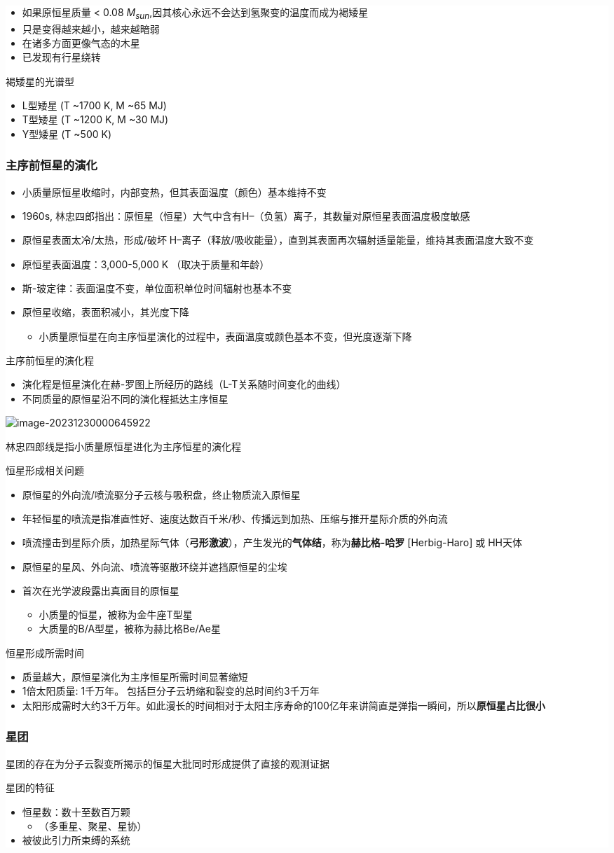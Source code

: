 - 如果原恒星质量 < 0.08 $M_{sun}$,因其核心永远不会达到氢聚变的温度而成为褐矮星
- 只是变得越来越小，越来越暗弱
- 在诸多方面更像气态的木星
- 已发现有行星绕转

褐矮星的光谱型

- L型矮星 (T ~1700 K, M ~65 MJ)
- T型矮星 (T ~1200 K, M ~30 MJ)
- Y型矮星 (T ~500 K)

### 主序前恒星的演化

- 小质量原恒星收缩时，内部变热，但其表面温度（颜色）基本维持不变
- 1960s, 林忠四郎指出：原恒星（恒星）大气中含有H–（负氢）离子，其数量对原恒星表面温度极度敏感
- 原恒星表面太冷/太热，形成/破坏 H–离子（释放/吸收能量），直到其表面再次辐射适量能量，维持其表面温度大致不变
- 原恒星表面温度：3,000-5,000 K （取决于质量和年龄）

- 斯-玻定律：表面温度不变，单位面积单位时间辐射也基本不变
- 原恒星收缩，表面积减小，其光度下降
  - 小质量原恒星在向主序恒星演化的过程中，表面温度或颜色基本不变，但光度逐渐下降

主序前恒星的演化程

- 演化程是恒星演化在赫-罗图上所经历的路线（L-T关系随时间变化的曲线）
- 不同质量的原恒星沿不同的演化程抵达主序恒星

![image-20231230000645922](https://cdn.jsdelivr.net/gh/louisiy/ImageStorage/img/image-20231230000645922.png)

林忠四郎线是指小质量原恒星进化为主序恒星的演化程

恒星形成相关问题

- 原恒星的外向流/喷流驱分子云核与吸积盘，终止物质流入原恒星
- 年轻恒星的喷流是指准直性好、速度达数百千米/秒、传播远到加热、压缩与推开星际介质的外向流
- 喷流撞击到星际介质，加热星际气体（**弓形激波**），产生发光的**气体结**，称为**赫比格-哈罗** [Herbig-Haro] 或 HH天体

- 原恒星的星风、外向流、喷流等驱散环绕并遮挡原恒星的尘埃
- 首次在光学波段露出真面目的原恒星
  - 小质量的恒星，被称为金牛座T型星
  - 大质量的B/A型星，被称为赫比格Be/Ae星

恒星形成所需时间

- 质量越大，原恒星演化为主序恒星所需时间显著缩短
- 1倍太阳质量: 1千万年。 包括巨分子云坍缩和裂变的总时间约3千万年
- 太阳形成需时大约3千万年。如此漫长的时间相对于太阳主序寿命的100亿年来讲简直是弹指一瞬间，所以**原恒星占比很小**

### 星团

星团的存在为分子云裂变所揭示的恒星大批同时形成提供了直接的观测证据

星团的特征

- 恒星数：数十至数百万颗
  - （多重星、聚星、星协）
- 被彼此引力所束缚的系统
